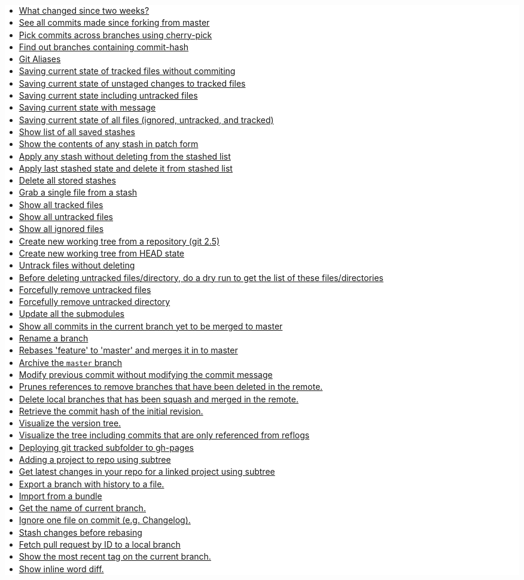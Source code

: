 - [What changed since two weeks?](#what-changed-since-two-weeks)
- [See all commits made since forking from master](#see-all-commits-made-since-forking-from-master)
- [Pick commits across branches using cherry-pick](#pick-commits-across-branches-using-cherry-pick)
- [Find out branches containing commit-hash](#find-out-branches-containing-commit-hash)
- [Git Aliases](#git-aliases)
- [Saving current state of tracked files without commiting](#saving-current-state-of-tracked-files-without-commiting)
- [Saving current state of unstaged changes to tracked files](#saving-current-state-of-unstaged-changes-to-tracked-files)
- [Saving current state including untracked files](#saving-current-state-including-untracked-files)
- [Saving current state with message](#saving-current-state-with-message)
- [Saving current state of all files (ignored, untracked, and tracked)](#saving-current-state-of-all-files-ignored-untracked-and-tracked)
- [Show list of all saved stashes](#show-list-of-all-saved-stashes)
- [Show the contents of any stash in patch form](#show-the-contents-of-any-stash-in-patch-form)
- [Apply any stash without deleting from the stashed list](#apply-any-stash-without-deleting-from-the-stashed-list)
- [Apply last stashed state and delete it from stashed list](#apply-last-stashed-state-and-delete-it-from-stashed-list)
- [Delete all stored stashes](#delete-all-stored-stashes)
- [Grab a single file from a stash](#grab-a-single-file-from-a-stash)
- [Show all tracked files](#show-all-tracked-files)
- [Show all untracked files](#show-all-untracked-files)
- [Show all ignored files](#show-all-ignored-files)
- [Create new working tree from a repository (git 2.5)](#create-new-working-tree-from-a-repository-git-25)
- [Create new working tree from HEAD state](#create-new-working-tree-from-head-state)
- [Untrack files without deleting](#untrack-files-without-deleting)
- [Before deleting untracked files/directory, do a dry run to get the list of these files/directories](#before-deleting-untracked-filesdirectory-do-a-dry-run-to-get-the-list-of-these-filesdirectories)
- [Forcefully remove untracked files](#forcefully-remove-untracked-files)
- [Forcefully remove untracked directory](#forcefully-remove-untracked-directory)
- [Update all the submodules](#update-all-the-submodules)
- [Show all commits in the current branch yet to be merged to master](#show-all-commits-in-the-current-branch-yet-to-be-merged-to-master)
- [Rename a branch](#rename-a-branch)
- [Rebases 'feature' to 'master' and merges it in to master](#rebases-feature-to-master-and-merges-it-in-to-master)
- [Archive the `master` branch](#archive-the-master-branch)
- [Modify previous commit without modifying the commit message](#modify-previous-commit-without-modifying-the-commit-message)
- [Prunes references to remove branches that have been deleted in the remote.](#prunes-references-to-remove-branches-that-have-been-deleted-in-the-remote)
- [Delete local branches that has been squash and merged in the remote.](#delete-local-branches-that-has-been-squash-and-merged-in-the-remote)
- [Retrieve the commit hash of the initial revision.](#retrieve-the-commit-hash-of-the-initial-revision)
- [Visualize the version tree.](#visualize-the-version-tree)
- [Visualize the tree including commits that are only referenced from reflogs](#visualize-the-tree-including-commits-that-are-only-referenced-from-reflogs)
- [Deploying git tracked subfolder to gh-pages](#deploying-git-tracked-subfolder-to-gh-pages)
- [Adding a project to repo using subtree](#adding-a-project-to-repo-using-subtree)
- [Get latest changes in your repo for a linked project using subtree](#get-latest-changes-in-your-repo-for-a-linked-project-using-subtree)
- [Export a branch with history to a file.](#export-a-branch-with-history-to-a-file)
- [Import from a bundle](#import-from-a-bundle)
- [Get the name of current branch.](#get-the-name-of-current-branch)
- [Ignore one file on commit (e.g. Changelog).](#ignore-one-file-on-commit-eg-changelog)
- [Stash changes before rebasing](#stash-changes-before-rebasing)
- [Fetch pull request by ID to a local branch](#fetch-pull-request-by-id-to-a-local-branch)
- [Show the most recent tag on the current branch.](#show-the-most-recent-tag-on-the-current-branch)
- [Show inline word diff.](#show-inline-word-diff)